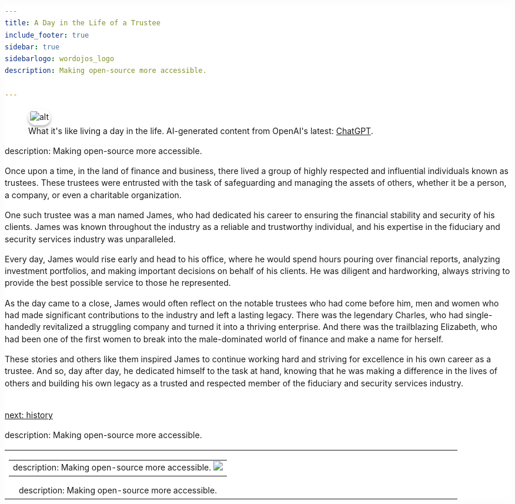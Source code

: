 ```yaml
---
title: A Day in the Life of a Trustee
include_footer: true
sidebar: true
sidebarlogo: wordojos_logo
description: Making open-source more accessible.

---
```

<figure>
    <img src='/uploads/a-day-in-the-life.jpg' style="width: 90%;height: 90%;padding: 3px; box-shadow: 0 3px 5px rgba(0,0,0,.3);border-radius: 25px;overflow: hidden;border: none;" align="middle"; alt='alt'; alt='sunny day working abroad in an exotic locale';/>
    <figcaption>What it's like living a day in the life.  AI-generated content from OpenAI's latest: <a href="https://openai.com/blog/chatgpt/" >ChatGPT</a>.</figcaption>
</figure>
description: Making open-source more accessible.
<p>
Once upon a time, in the land of finance and business, there lived a group of highly respected and influential individuals known as trustees. These trustees were entrusted with the task of safeguarding and managing the assets of others, whether it be a person, a company, or even a charitable organization.

One such trustee was a man named James, who had dedicated his career to ensuring the financial stability and security of his clients. James was known throughout the industry as a reliable and trustworthy individual, and his expertise in the fiduciary and security services industry was unparalleled.

Every day, James would rise early and head to his office, where he would spend hours pouring over financial reports, analyzing investment portfolios, and making important decisions on behalf of his clients. He was diligent and hardworking, always striving to provide the best possible service to those he represented.

As the day came to a close, James would often reflect on the notable trustees who had come before him, men and women who had made significant contributions to the industry and left a lasting legacy. There was the legendary Charles, who had single-handedly revitalized a struggling company and turned it into a thriving enterprise. And there was the trailblazing Elizabeth, who had been one of the first women to break into the male-dominated world of finance and make a name for herself.

These stories and others like them inspired James to continue working hard and striving for excellence in his own career as a trustee. And so, day after day, he dedicated himself to the task at hand, knowing that he was making a difference in the lives of others and building his own legacy as a trusted and respected member of the fiduciary and security services industry.

<br>
<a href="https://workdojos.com/trustees/history">next: history</a>
<br>
</p>
<table border="0" cellpadding="0" cellspacing="0" width="600" id="templateColumns">
description: Making open-source more accessible.
    <tr>
        <td align="center" valign="top" width="50%" class="templateColumnContainer">
            <table border="0" cellpadding="10" cellspacing="0" height="100%" width="100px">
                <tr>
                    <td class="leftColumnContent">
description: Making open-source more accessible.
                      <a href="https://trustees.workdojos.com">
                        <img src="/uploads/dash.png" class="columnImage" />
                    </td>
                </tr>
            </table>
description: Making open-source more accessible.
        </td>
        <td align="center" valign="top" width="50%" class="templateColumnContainer">
            <table border="0" cellpadding="10" cellspacing="0" height="100%" width="100px">
                <tr>